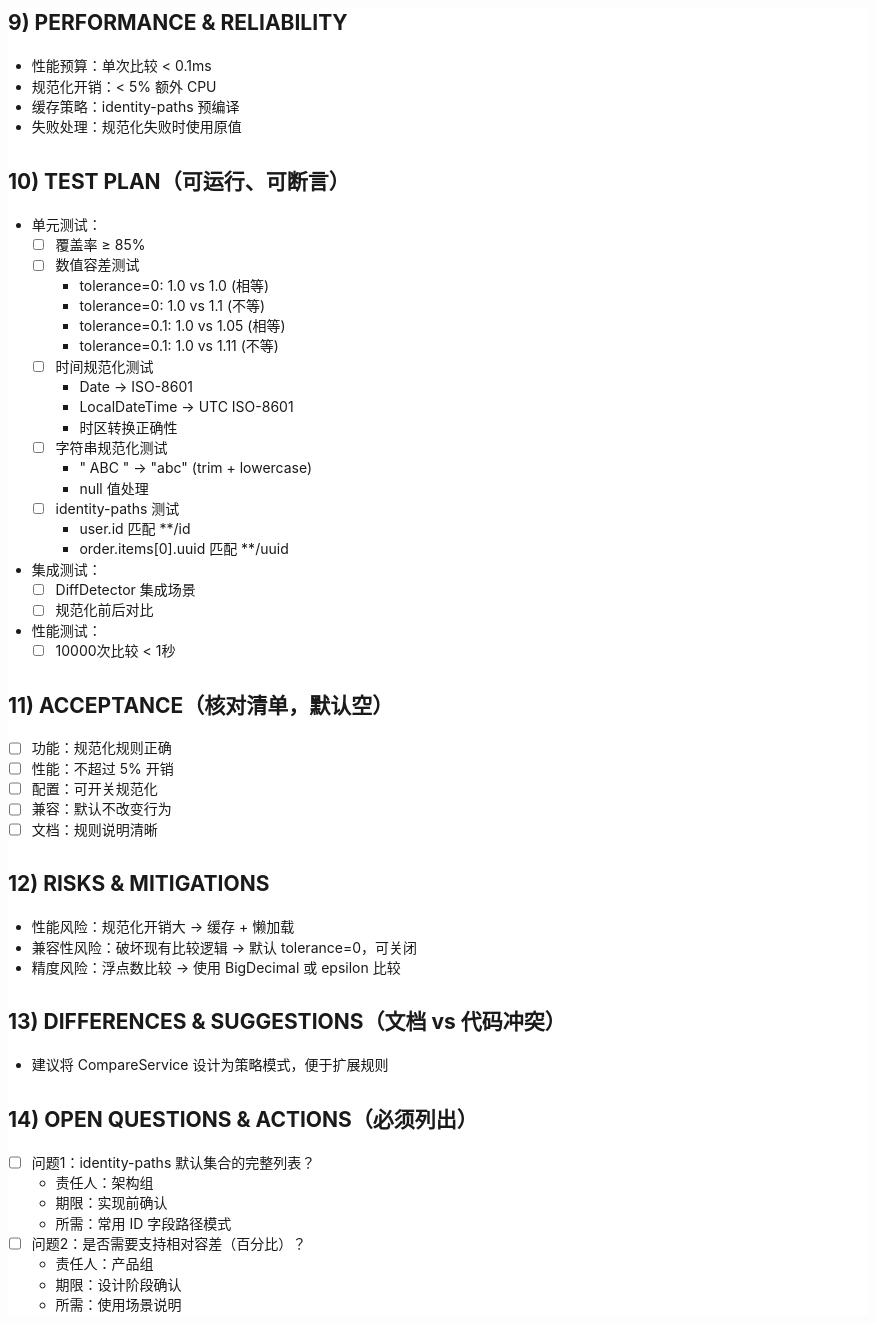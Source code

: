 ## 9) PERFORMANCE & RELIABILITY
- 性能预算：单次比较 < 0.1ms
- 规范化开销：< 5% 额外 CPU
- 缓存策略：identity-paths 预编译
- 失败处理：规范化失败时使用原值

## 10) TEST PLAN（可运行、可断言）
- 单元测试：
  - [ ] 覆盖率 ≥ 85%
  - [ ] 数值容差测试
    - tolerance=0: 1.0 vs 1.0 (相等)
    - tolerance=0: 1.0 vs 1.1 (不等)
    - tolerance=0.1: 1.0 vs 1.05 (相等)
    - tolerance=0.1: 1.0 vs 1.11 (不等)
  - [ ] 时间规范化测试
    - Date → ISO-8601
    - LocalDateTime → UTC ISO-8601
    - 时区转换正确性
  - [ ] 字符串规范化测试
    - " ABC " → "abc" (trim + lowercase)
    - null 值处理
  - [ ] identity-paths 测试
    - user.id 匹配 **/id
    - order.items[0].uuid 匹配 **/uuid
- 集成测试：
  - [ ] DiffDetector 集成场景
  - [ ] 规范化前后对比
- 性能测试：
  - [ ] 10000次比较 < 1秒

## 11) ACCEPTANCE（核对清单，默认空）
- [ ] 功能：规范化规则正确
- [ ] 性能：不超过 5% 开销
- [ ] 配置：可开关规范化
- [ ] 兼容：默认不改变行为
- [ ] 文档：规则说明清晰

## 12) RISKS & MITIGATIONS
- 性能风险：规范化开销大 → 缓存 + 懒加载
- 兼容性风险：破坏现有比较逻辑 → 默认 tolerance=0，可关闭
- 精度风险：浮点数比较 → 使用 BigDecimal 或 epsilon 比较

## 13) DIFFERENCES & SUGGESTIONS（文档 vs 代码冲突）
- 建议将 CompareService 设计为策略模式，便于扩展规则

## 14) OPEN QUESTIONS & ACTIONS（必须列出）
- [ ] 问题1：identity-paths 默认集合的完整列表？
  - 责任人：架构组
  - 期限：实现前确认
  - 所需：常用 ID 字段路径模式
- [ ] 问题2：是否需要支持相对容差（百分比）？
  - 责任人：产品组
  - 期限：设计阶段确认
  - 所需：使用场景说明